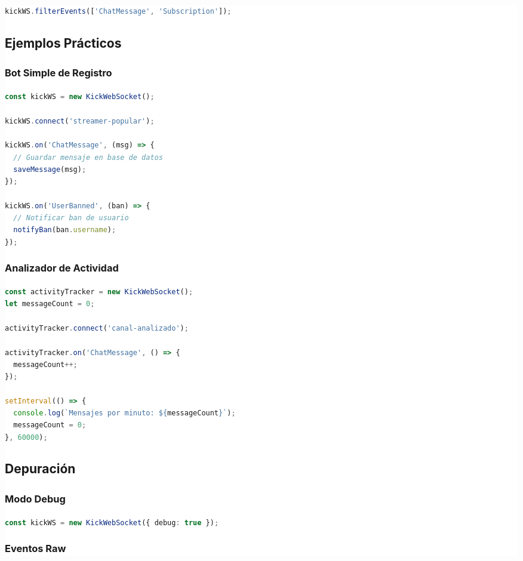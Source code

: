 ```typescript
kickWS.filterEvents(['ChatMessage', 'Subscription']);
```

## Ejemplos Prácticos

### Bot Simple de Registro

```typescript
const kickWS = new KickWebSocket();

kickWS.connect('streamer-popular');

kickWS.on('ChatMessage', (msg) => {
  // Guardar mensaje en base de datos
  saveMessage(msg);
});

kickWS.on('UserBanned', (ban) => {
  // Notificar ban de usuario
  notifyBan(ban.username);
});
```

### Analizador de Actividad

```typescript
const activityTracker = new KickWebSocket();
let messageCount = 0;

activityTracker.connect('canal-analizado');

activityTracker.on('ChatMessage', () => {
  messageCount++;
});

setInterval(() => {
  console.log(`Mensajes por minuto: ${messageCount}`);
  messageCount = 0;
}, 60000);
```

## Depuración

### Modo Debug

```typescript
const kickWS = new KickWebSocket({ debug: true });
```

### Eventos Raw
